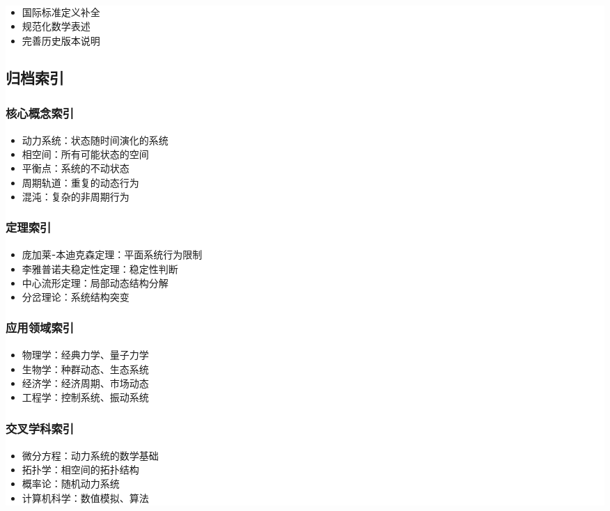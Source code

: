 - 国际标准定义补全
- 规范化数学表述
- 完善历史版本说明

## 归档索引

### 核心概念索引

- 动力系统：状态随时间演化的系统
- 相空间：所有可能状态的空间
- 平衡点：系统的不动状态
- 周期轨道：重复的动态行为
- 混沌：复杂的非周期行为

### 定理索引

- 庞加莱-本迪克森定理：平面系统行为限制
- 李雅普诺夫稳定性定理：稳定性判断
- 中心流形定理：局部动态结构分解
- 分岔理论：系统结构突变

### 应用领域索引

- 物理学：经典力学、量子力学
- 生物学：种群动态、生态系统
- 经济学：经济周期、市场动态
- 工程学：控制系统、振动系统

### 交叉学科索引

- 微分方程：动力系统的数学基础
- 拓扑学：相空间的拓扑结构
- 概率论：随机动力系统
- 计算机科学：数值模拟、算法
